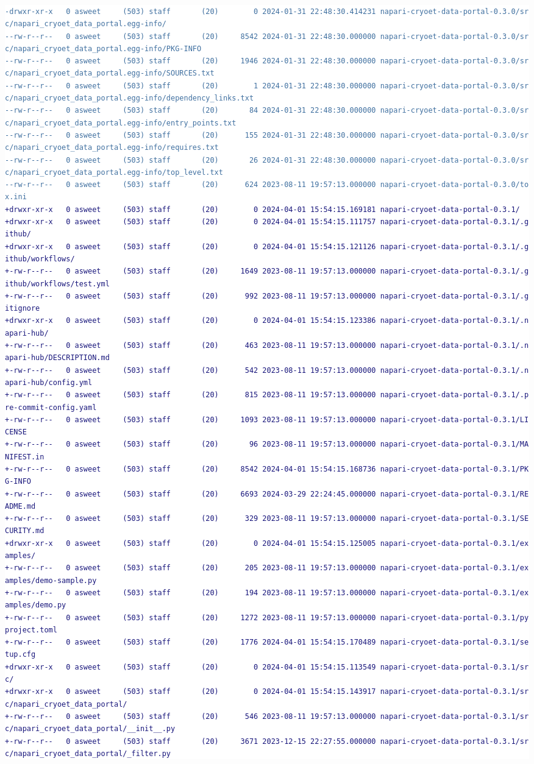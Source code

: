 ```diff
-drwxr-xr-x   0 asweet     (503) staff       (20)        0 2024-01-31 22:48:30.414231 napari-cryoet-data-portal-0.3.0/src/napari_cryoet_data_portal.egg-info/
--rw-r--r--   0 asweet     (503) staff       (20)     8542 2024-01-31 22:48:30.000000 napari-cryoet-data-portal-0.3.0/src/napari_cryoet_data_portal.egg-info/PKG-INFO
--rw-r--r--   0 asweet     (503) staff       (20)     1946 2024-01-31 22:48:30.000000 napari-cryoet-data-portal-0.3.0/src/napari_cryoet_data_portal.egg-info/SOURCES.txt
--rw-r--r--   0 asweet     (503) staff       (20)        1 2024-01-31 22:48:30.000000 napari-cryoet-data-portal-0.3.0/src/napari_cryoet_data_portal.egg-info/dependency_links.txt
--rw-r--r--   0 asweet     (503) staff       (20)       84 2024-01-31 22:48:30.000000 napari-cryoet-data-portal-0.3.0/src/napari_cryoet_data_portal.egg-info/entry_points.txt
--rw-r--r--   0 asweet     (503) staff       (20)      155 2024-01-31 22:48:30.000000 napari-cryoet-data-portal-0.3.0/src/napari_cryoet_data_portal.egg-info/requires.txt
--rw-r--r--   0 asweet     (503) staff       (20)       26 2024-01-31 22:48:30.000000 napari-cryoet-data-portal-0.3.0/src/napari_cryoet_data_portal.egg-info/top_level.txt
--rw-r--r--   0 asweet     (503) staff       (20)      624 2023-08-11 19:57:13.000000 napari-cryoet-data-portal-0.3.0/tox.ini
+drwxr-xr-x   0 asweet     (503) staff       (20)        0 2024-04-01 15:54:15.169181 napari-cryoet-data-portal-0.3.1/
+drwxr-xr-x   0 asweet     (503) staff       (20)        0 2024-04-01 15:54:15.111757 napari-cryoet-data-portal-0.3.1/.github/
+drwxr-xr-x   0 asweet     (503) staff       (20)        0 2024-04-01 15:54:15.121126 napari-cryoet-data-portal-0.3.1/.github/workflows/
+-rw-r--r--   0 asweet     (503) staff       (20)     1649 2023-08-11 19:57:13.000000 napari-cryoet-data-portal-0.3.1/.github/workflows/test.yml
+-rw-r--r--   0 asweet     (503) staff       (20)      992 2023-08-11 19:57:13.000000 napari-cryoet-data-portal-0.3.1/.gitignore
+drwxr-xr-x   0 asweet     (503) staff       (20)        0 2024-04-01 15:54:15.123386 napari-cryoet-data-portal-0.3.1/.napari-hub/
+-rw-r--r--   0 asweet     (503) staff       (20)      463 2023-08-11 19:57:13.000000 napari-cryoet-data-portal-0.3.1/.napari-hub/DESCRIPTION.md
+-rw-r--r--   0 asweet     (503) staff       (20)      542 2023-08-11 19:57:13.000000 napari-cryoet-data-portal-0.3.1/.napari-hub/config.yml
+-rw-r--r--   0 asweet     (503) staff       (20)      815 2023-08-11 19:57:13.000000 napari-cryoet-data-portal-0.3.1/.pre-commit-config.yaml
+-rw-r--r--   0 asweet     (503) staff       (20)     1093 2023-08-11 19:57:13.000000 napari-cryoet-data-portal-0.3.1/LICENSE
+-rw-r--r--   0 asweet     (503) staff       (20)       96 2023-08-11 19:57:13.000000 napari-cryoet-data-portal-0.3.1/MANIFEST.in
+-rw-r--r--   0 asweet     (503) staff       (20)     8542 2024-04-01 15:54:15.168736 napari-cryoet-data-portal-0.3.1/PKG-INFO
+-rw-r--r--   0 asweet     (503) staff       (20)     6693 2024-03-29 22:24:45.000000 napari-cryoet-data-portal-0.3.1/README.md
+-rw-r--r--   0 asweet     (503) staff       (20)      329 2023-08-11 19:57:13.000000 napari-cryoet-data-portal-0.3.1/SECURITY.md
+drwxr-xr-x   0 asweet     (503) staff       (20)        0 2024-04-01 15:54:15.125005 napari-cryoet-data-portal-0.3.1/examples/
+-rw-r--r--   0 asweet     (503) staff       (20)      205 2023-08-11 19:57:13.000000 napari-cryoet-data-portal-0.3.1/examples/demo-sample.py
+-rw-r--r--   0 asweet     (503) staff       (20)      194 2023-08-11 19:57:13.000000 napari-cryoet-data-portal-0.3.1/examples/demo.py
+-rw-r--r--   0 asweet     (503) staff       (20)     1272 2023-08-11 19:57:13.000000 napari-cryoet-data-portal-0.3.1/pyproject.toml
+-rw-r--r--   0 asweet     (503) staff       (20)     1776 2024-04-01 15:54:15.170489 napari-cryoet-data-portal-0.3.1/setup.cfg
+drwxr-xr-x   0 asweet     (503) staff       (20)        0 2024-04-01 15:54:15.113549 napari-cryoet-data-portal-0.3.1/src/
+drwxr-xr-x   0 asweet     (503) staff       (20)        0 2024-04-01 15:54:15.143917 napari-cryoet-data-portal-0.3.1/src/napari_cryoet_data_portal/
+-rw-r--r--   0 asweet     (503) staff       (20)      546 2023-08-11 19:57:13.000000 napari-cryoet-data-portal-0.3.1/src/napari_cryoet_data_portal/__init__.py
+-rw-r--r--   0 asweet     (503) staff       (20)     3671 2023-12-15 22:27:55.000000 napari-cryoet-data-portal-0.3.1/src/napari_cryoet_data_portal/_filter.py
```